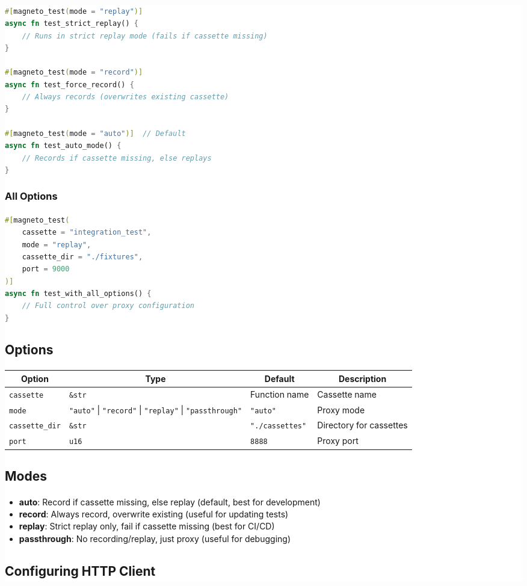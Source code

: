 ```rust
#[magneto_test(mode = "replay")]
async fn test_strict_replay() {
    // Runs in strict replay mode (fails if cassette missing)
}

#[magneto_test(mode = "record")]
async fn test_force_record() {
    // Always records (overwrites existing cassette)
}

#[magneto_test(mode = "auto")]  // Default
async fn test_auto_mode() {
    // Records if cassette missing, else replays
}
```

### All Options

```rust
#[magneto_test(
    cassette = "integration_test",
    mode = "replay",
    cassette_dir = "./fixtures",
    port = 9000
)]
async fn test_with_all_options() {
    // Full control over proxy configuration
}
```

## Options

| Option | Type | Default | Description |
|--------|------|---------|-------------|
| `cassette` | `&str` | Function name | Cassette name |
| `mode` | `"auto"` \| `"record"` \| `"replay"` \| `"passthrough"` | `"auto"` | Proxy mode |
| `cassette_dir` | `&str` | `"./cassettes"` | Directory for cassettes |
| `port` | `u16` | `8888` | Proxy port |

## Modes

- **auto**: Record if cassette missing, else replay (default, best for development)
- **record**: Always record, overwrite existing (useful for updating tests)
- **replay**: Strict replay only, fail if cassette missing (best for CI/CD)
- **passthrough**: No recording/replay, just proxy (useful for debugging)

## Configuring HTTP Client

